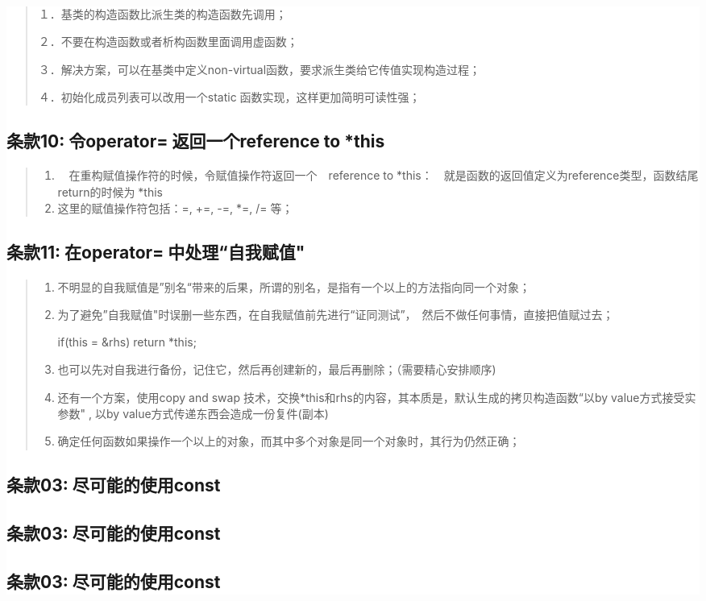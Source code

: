 > １．基类的构造函数比派生类的构造函数先调用；
>
> ２．不要在构造函数或者析构函数里面调用虚函数；
>
> ３．解决方案，可以在基类中定义non-virtual函数，要求派生类给它传值实现构造过程；
>
> ４．初始化成员列表可以改用一个static 函数实现，这样更加简明可读性强；

## 条款10: 令operator= 返回一个reference to *this

> 1. 　在重构赋值操作符的时候，令赋值操作符返回一个　reference to *this：　就是函数的返回值定义为reference类型，函数结尾return的时候为 *this
> 2.    这里的赋值操作符包括：=, +=, -=, *=, /= 等；

## 条款11: 在operator= 中处理“自我赋值"

> 1. 不明显的自我赋值是”别名“带来的后果，所谓的别名，是指有一个以上的方法指向同一个对象；
>
> 2. 为了避免”自我赋值"时误删一些东西，在自我赋值前先进行“证同测试”，　然后不做任何事情，直接把值赋过去；
>
>    if(this = &rhs) return *this;
>
> 3. 也可以先对自我进行备份，记住它，然后再创建新的，最后再删除；（需要精心安排顺序)
>
> 4. 还有一个方案，使用copy and swap 技术，交换*this和rhs的内容，其本质是，默认生成的拷贝构造函数“以by value方式接受实参数" , 以by value方式传递东西会造成一份复件(副本)
>
> 5. 确定任何函数如果操作一个以上的对象，而其中多个对象是同一个对象时，其行为仍然正确；
>
>    

## 条款03: 尽可能的使用const

## 条款03: 尽可能的使用const

## 条款03: 尽可能的使用const











